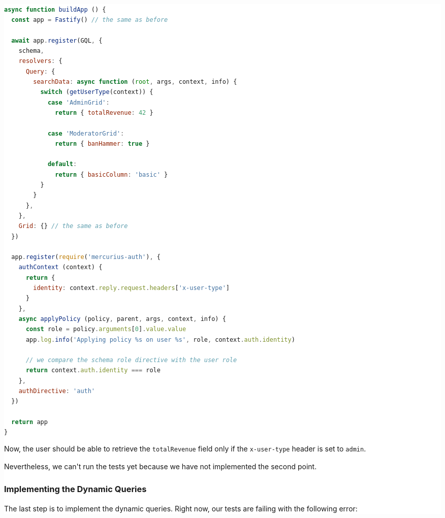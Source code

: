 ```js
async function buildApp () {
  const app = Fastify() // the same as before

  await app.register(GQL, {
    schema,
    resolvers: {
      Query: {
        searchData: async function (root, args, context, info) {
          switch (getUserType(context)) {
            case 'AdminGrid':
              return { totalRevenue: 42 }

            case 'ModeratorGrid':
              return { banHammer: true }

            default:
              return { basicColumn: 'basic' }
          }
        }
      },
    },
    Grid: {} // the same as before 
  })

  app.register(require('mercurius-auth'), {
    authContext (context) {
      return {
        identity: context.reply.request.headers['x-user-type']
      }
    },
    async applyPolicy (policy, parent, args, context, info) {
      const role = policy.arguments[0].value.value
      app.log.info('Applying policy %s on user %s', role, context.auth.identity)

      // we compare the schema role directive with the user role
      return context.auth.identity === role
    },
    authDirective: 'auth'
  })

  return app
}
```

Now, the user should be able to retrieve the `totalRevenue` field only if the `x-user-type` header is set to `admin`.

Nevertheless, we can't run the tests yet because we have not implemented the second point.

### Implementing the Dynamic Queries

The last step is to implement the dynamic queries.
Right now, our tests are failing with the following error:
